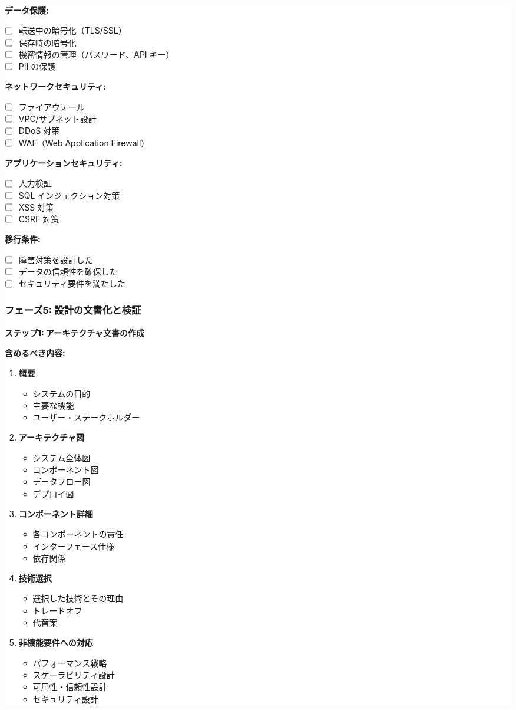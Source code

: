 **データ保護:**

- [ ] 転送中の暗号化（TLS/SSL）
- [ ] 保存時の暗号化
- [ ] 機密情報の管理（パスワード、API キー）
- [ ] PII の保護

**ネットワークセキュリティ:**

- [ ] ファイアウォール
- [ ] VPC/サブネット設計
- [ ] DDoS 対策
- [ ] WAF（Web Application Firewall）

**アプリケーションセキュリティ:**

- [ ] 入力検証
- [ ] SQL インジェクション対策
- [ ] XSS 対策
- [ ] CSRF 対策

**移行条件:**

- [ ] 障害対策を設計した
- [ ] データの信頼性を確保した
- [ ] セキュリティ要件を満たした

### フェーズ5: 設計の文書化と検証

**ステップ1: アーキテクチャ文書の作成**

**含めるべき内容:**

1. **概要**
   - システムの目的
   - 主要な機能
   - ユーザー・ステークホルダー

2. **アーキテクチャ図**
   - システム全体図
   - コンポーネント図
   - データフロー図
   - デプロイ図

3. **コンポーネント詳細**
   - 各コンポーネントの責任
   - インターフェース仕様
   - 依存関係

4. **技術選択**
   - 選択した技術とその理由
   - トレードオフ
   - 代替案

5. **非機能要件への対応**
   - パフォーマンス戦略
   - スケーラビリティ設計
   - 可用性・信頼性設計
   - セキュリティ設計

